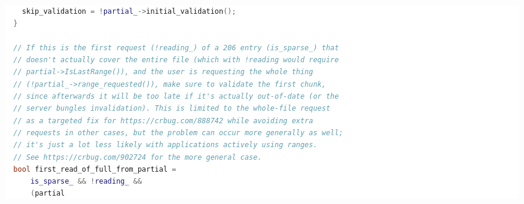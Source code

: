 ```cpp
    skip_validation = !partial_->initial_validation();
  }

  // If this is the first request (!reading_) of a 206 entry (is_sparse_) that
  // doesn't actually cover the entire file (which with !reading would require
  // partial->IsLastRange()), and the user is requesting the whole thing
  // (!partial_->range_requested()), make sure to validate the first chunk,
  // since afterwards it will be too late if it's actually out-of-date (or the
  // server bungles invalidation). This is limited to the whole-file request
  // as a targeted fix for https://crbug.com/888742 while avoiding extra
  // requests in other cases, but the problem can occur more generally as well;
  // it's just a lot less likely with applications actively using ranges.
  // See https://crbug.com/902724 for the more general case.
  bool first_read_of_full_from_partial =
      is_sparse_ && !reading_ &&
      (partial
```